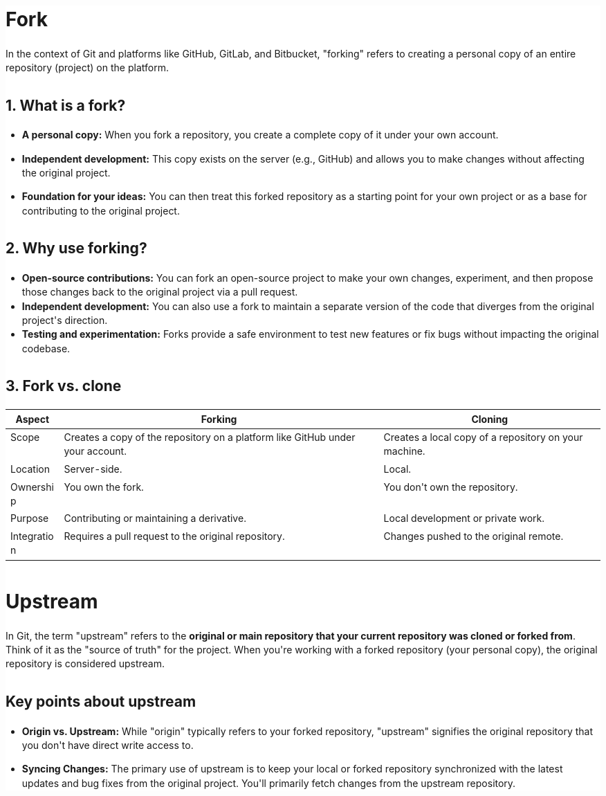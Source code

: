 # Fork

In the context of Git and platforms like GitHub, GitLab, and Bitbucket, "forking" refers to creating a personal copy of an entire repository (project) on the platform.

## 1. What is a fork?
* **A personal copy:** When you fork a repository, you create a complete copy of it under your own account.

* **Independent development:** This copy exists on the server (e.g., GitHub) and allows you to make changes without affecting the original project.

* **Foundation for your ideas:** You can then treat this forked repository as a starting point for your own project or as a base for contributing to the original project.
## 2. Why use forking?
* **Open-source contributions:** You can fork an open-source project to make your own changes, experiment, and then propose those changes back to the original project via a pull request.
* **Independent development:** You can also use a fork to maintain a separate version of the code that diverges from the original project's direction.
* **Testing and experimentation:** Forks provide a safe environment to test new features or fix bugs without impacting the original codebase.

## 3. Fork vs. clone

|Aspect 	|Forking	|Cloning|
|-----------|-----------|----------|
|Scope|	Creates a copy of the repository on a platform like GitHub under your account.	|Creates a local copy of a repository on your machine.|
|Location|	Server-side.|	Local.|
|Ownership|	You own the fork.|	You don't own the repository.|
|Purpose|	Contributing or maintaining a derivative.|	Local development or private work.|
|Integration|	Requires a pull request to the original repository.|	Changes pushed to the original remote.|

# Upstream

In Git, the term "upstream" refers to the **original or main repository that your current repository was cloned or forked from**. Think of it as the "source of truth" for the project. When you're working with a forked repository (your personal copy), the original repository is considered upstream.

## Key points about upstream

* **Origin vs. Upstream:** While "origin" typically refers to your forked repository, "upstream" signifies the original repository that you don't have direct write access to.

* **Syncing Changes:** The primary use of upstream is to keep your local or forked repository synchronized with the latest updates and bug fixes from the original project. You'll primarily fetch changes from the upstream repository.
